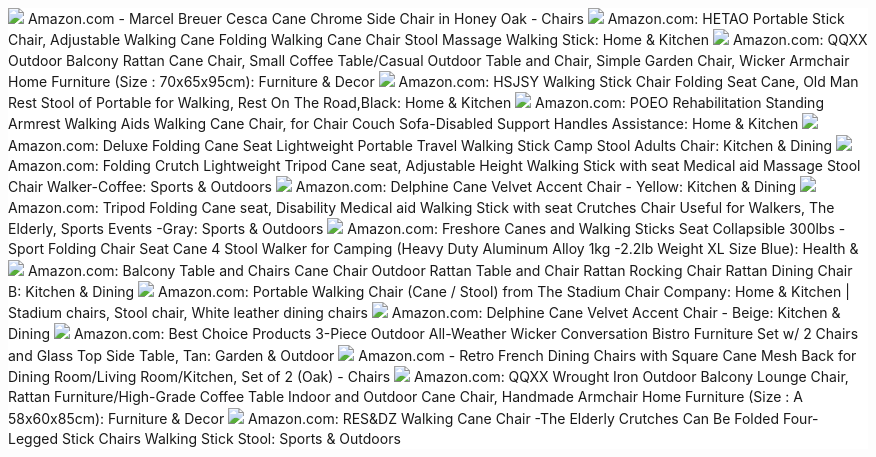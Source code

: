 [ ![](https://images-na.ssl-images-amazon.com/images/I/61015kTmzvL._AC_SY355_.jpg)](https://images-na.ssl-images-amazon.com/images/I/61015kTmzvL._AC_SY355_.jpg) Amazon.com - Marcel Breuer Cesca Cane Chrome Side Chair in Honey Oak -  Chairs
[ ![](https://images-na.ssl-images-amazon.com/images/I/51VZ2GnP6zL._AC_SX522_.jpg)](https://images-na.ssl-images-amazon.com/images/I/51VZ2GnP6zL._AC_SX522_.jpg) Amazon.com: HETAO Portable Stick Chair, Adjustable Walking Cane Folding  Walking Cane Chair Stool Massage Walking Stick: Home & Kitchen
[ ![](https://images-na.ssl-images-amazon.com/images/I/51CzBdbp7OL._AC_SY355_.jpg)](https://images-na.ssl-images-amazon.com/images/I/51CzBdbp7OL._AC_SY355_.jpg) Amazon.com: QQXX Outdoor Balcony Rattan Cane Chair, Small Coffee  Table/Casual Outdoor Table and Chair, Simple Garden Chair, Wicker Armchair  Home Furniture (Size : 70x65x95cm): Furniture & Decor
[ ![](https://images-na.ssl-images-amazon.com/images/I/51Lw-TliPzL._AC_SX522_.jpg)](https://images-na.ssl-images-amazon.com/images/I/51Lw-TliPzL._AC_SX522_.jpg) Amazon.com: HSJSY Walking Stick Chair Folding Seat Cane, Old Man Rest Stool  of Portable for Walking, Rest On The Road,Black: Home & Kitchen
[ ![](https://images-na.ssl-images-amazon.com/images/I/51VH9oCXXGL._AC_SX522_.jpg)](https://images-na.ssl-images-amazon.com/images/I/51VH9oCXXGL._AC_SX522_.jpg) Amazon.com: POEO Rehabilitation Standing Armrest Walking Aids Walking Cane  Chair, for Chair Couch Sofa-Disabled Support Handles Assistance: Home &  Kitchen
[ ![](https://images-na.ssl-images-amazon.com/images/I/51UXMt57rDL._AC_SX522_.jpg)](https://images-na.ssl-images-amazon.com/images/I/51UXMt57rDL._AC_SX522_.jpg) Amazon.com: Deluxe Folding Cane Seat Lightweight Portable Travel Walking  Stick Camp Stool Adults Chair: Kitchen & Dining
[ ![](https://images-na.ssl-images-amazon.com/images/I/51V46Fiif3L._AC_SX425_.jpg)](https://images-na.ssl-images-amazon.com/images/I/51V46Fiif3L._AC_SX425_.jpg) Amazon.com: Folding Crutch Lightweight Tripod Cane seat, Adjustable Height Walking  Stick with seat Medical aid Massage Stool Chair Walker-Coffee: Sports &  Outdoors
[ ![](https://images-na.ssl-images-amazon.com/images/I/71hYBeuZ1FL._AC_SX522_.jpg)](https://images-na.ssl-images-amazon.com/images/I/71hYBeuZ1FL._AC_SX522_.jpg) Amazon.com: Delphine Cane Velvet Accent Chair - Yellow: Kitchen & Dining
[ ![](https://images-na.ssl-images-amazon.com/images/I/51I8G3HAayL._AC_SX425_.jpg)](https://images-na.ssl-images-amazon.com/images/I/51I8G3HAayL._AC_SX425_.jpg) Amazon.com: Tripod Folding Cane seat, Disability Medical aid Walking Stick  with seat Crutches Chair Useful for Walkers, The Elderly, Sports Events  -Gray: Sports & Outdoors
[ ![](https://m.media-amazon.com/images/I/71PnLwPP9OL._AC_SS350_.jpg)](https://m.media-amazon.com/images/I/71PnLwPP9OL._AC_SS350_.jpg) Amazon.com: Freshore Canes and Walking Sticks Seat Collapsible 300lbs -  Sport Folding Chair Seat Cane 4 Stool Walker for Camping (Heavy Duty  Aluminum Alloy 1kg -2.2lb Weight XL Size Blue): Health &
[ ![](https://images-na.ssl-images-amazon.com/images/I/51IVT6TIe8L._AC_SX522_.jpg)](https://images-na.ssl-images-amazon.com/images/I/51IVT6TIe8L._AC_SX522_.jpg) Amazon.com: Balcony Table and Chairs Cane Chair Outdoor Rattan Table and  Chair Rattan Rocking Chair Rattan Dining Chair B: Kitchen & Dining
[ ![](https://i.pinimg.com/originals/eb/94/28/eb94289b6697b56f94d4e5beceeee878.jpg)](https://i.pinimg.com/originals/eb/94/28/eb94289b6697b56f94d4e5beceeee878.jpg) Amazon.com: Portable Walking Chair (Cane / Stool) from The Stadium Chair  Company: Home & Kitchen | Stadium chairs, Stool chair, White leather dining  chairs
[ ![](https://images-na.ssl-images-amazon.com/images/I/71inGQQNRFL._AC_SX522_.jpg)](https://images-na.ssl-images-amazon.com/images/I/71inGQQNRFL._AC_SX522_.jpg) Amazon.com: Delphine Cane Velvet Accent Chair - Beige: Kitchen & Dining
[ ![](https://images-na.ssl-images-amazon.com/images/I/81zYSpCMSeL._AC_SY450_.jpg)](https://images-na.ssl-images-amazon.com/images/I/81zYSpCMSeL._AC_SY450_.jpg) Amazon.com: Best Choice Products 3-Piece Outdoor All-Weather Wicker  Conversation Bistro Furniture Set w/ 2 Chairs and Glass Top Side Table,  Tan: Garden & Outdoor
[ ![](https://images-na.ssl-images-amazon.com/images/I/71ofrbVqwbL._AC_SX522_.jpg)](https://images-na.ssl-images-amazon.com/images/I/71ofrbVqwbL._AC_SX522_.jpg) Amazon.com - Retro French Dining Chairs with Square Cane Mesh Back for  Dining Room/Living Room/Kitchen, Set of 2 (Oak) - Chairs
[ ![](https://images-na.ssl-images-amazon.com/images/I/51s0pjjeb1L._AC_SY355_.jpg)](https://images-na.ssl-images-amazon.com/images/I/51s0pjjeb1L._AC_SY355_.jpg) Amazon.com: QQXX Wrought Iron Outdoor Balcony Lounge Chair, Rattan  Furniture/High-Grade Coffee Table Indoor and Outdoor Cane Chair, Handmade  Armchair Home Furniture (Size : A 58x60x85cm): Furniture & Decor
[ ![](https://images-na.ssl-images-amazon.com/images/I/51Q2YAdZTtL._AC_SX425_.jpg)](https://images-na.ssl-images-amazon.com/images/I/51Q2YAdZTtL._AC_SX425_.jpg) Amazon.com: RES&DZ Walking Cane Chair -The Elderly Crutches Can Be Folded  Four-Legged Stick Chairs Walking Stick Stool: Sports & Outdoors